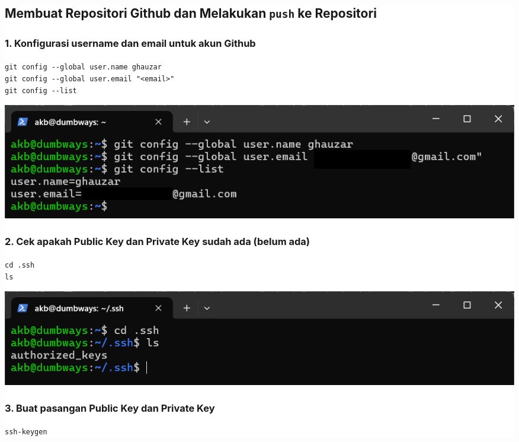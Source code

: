 
## Membuat Repositori Github dan Melakukan `push` ke Repositori
### 1. Konfigurasi username dan email untuk akun Github
```
git config --global user.name ghauzar
git config --global user.email "<email>"
git config --list
```
![image](img/1.png)

### 2. Cek apakah Public Key dan Private Key sudah ada (belum ada)
```
cd .ssh
ls
```
![image](img/2.png)

### 3. Buat pasangan Public Key dan Private Key
```
ssh-keygen
```